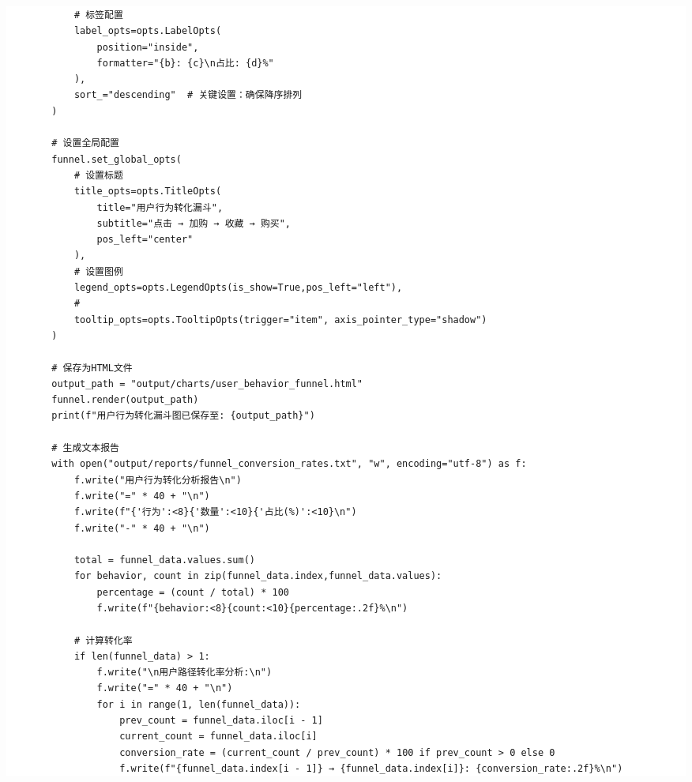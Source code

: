                 # 标签配置
                label_opts=opts.LabelOpts(
                    position="inside",
                    formatter="{b}: {c}\n占比: {d}%"
                ),
                sort_="descending"  # 关键设置：确保降序排列
            )

            # 设置全局配置
            funnel.set_global_opts(
                # 设置标题
                title_opts=opts.TitleOpts(
                    title="用户行为转化漏斗",
                    subtitle="点击 → 加购 → 收藏 → 购买",
                    pos_left="center"
                ),
                # 设置图例
                legend_opts=opts.LegendOpts(is_show=True,pos_left="left"),
                #
                tooltip_opts=opts.TooltipOpts(trigger="item", axis_pointer_type="shadow")
            )

            # 保存为HTML文件
            output_path = "output/charts/user_behavior_funnel.html"
            funnel.render(output_path)
            print(f"用户行为转化漏斗图已保存至: {output_path}")

            # 生成文本报告
            with open("output/reports/funnel_conversion_rates.txt", "w", encoding="utf-8") as f:
                f.write("用户行为转化分析报告\n")
                f.write("=" * 40 + "\n")
                f.write(f"{'行为':<8}{'数量':<10}{'占比(%)':<10}\n")
                f.write("-" * 40 + "\n")

                total = funnel_data.values.sum()
                for behavior, count in zip(funnel_data.index,funnel_data.values):
                    percentage = (count / total) * 100
                    f.write(f"{behavior:<8}{count:<10}{percentage:.2f}%\n")

                # 计算转化率
                if len(funnel_data) > 1:
                    f.write("\n用户路径转化率分析:\n")
                    f.write("=" * 40 + "\n")
                    for i in range(1, len(funnel_data)):
                        prev_count = funnel_data.iloc[i - 1]
                        current_count = funnel_data.iloc[i]
                        conversion_rate = (current_count / prev_count) * 100 if prev_count > 0 else 0
                        f.write(f"{funnel_data.index[i - 1]} → {funnel_data.index[i]}: {conversion_rate:.2f}%\n")

